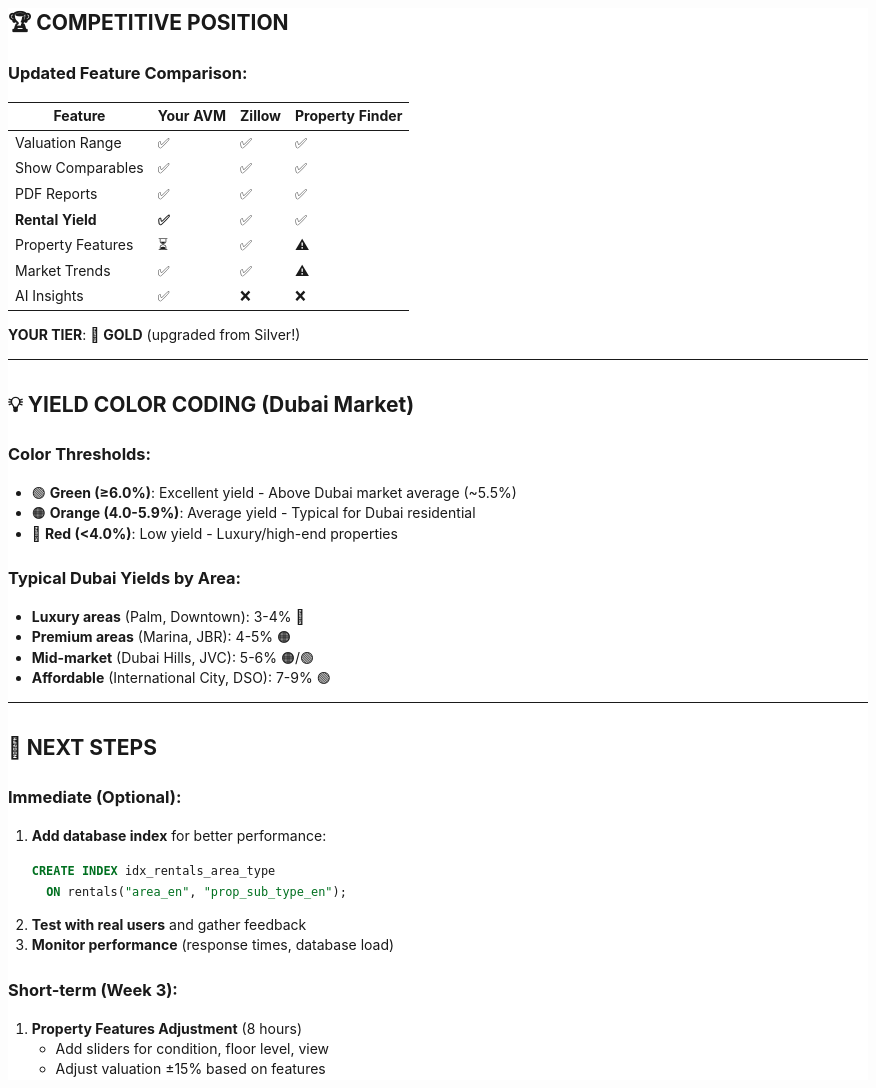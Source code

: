 ## 🏆 COMPETITIVE POSITION

### Updated Feature Comparison:

| Feature              | Your AVM | Zillow | Property Finder |
|---------------------|----------|--------|----------------|
| Valuation Range      | ✅       | ✅     | ✅             |
| Show Comparables     | ✅       | ✅     | ✅             |
| PDF Reports          | ✅       | ✅     | ✅             |
| **Rental Yield**     | **✅**   | ✅     | ✅             |
| Property Features    | ⏳       | ✅     | ⚠️             |
| Market Trends        | ✅       | ✅     | ⚠️             |
| AI Insights          | ✅       | ❌     | ❌             |

**YOUR TIER**: 🥇 **GOLD** (upgraded from Silver!)

---

## 💡 YIELD COLOR CODING (Dubai Market)

### Color Thresholds:
- 🟢 **Green (≥6.0%)**: Excellent yield - Above Dubai market average (~5.5%)
- 🟠 **Orange (4.0-5.9%)**: Average yield - Typical for Dubai residential
- 🔴 **Red (<4.0%)**: Low yield - Luxury/high-end properties

### Typical Dubai Yields by Area:
- **Luxury areas** (Palm, Downtown): 3-4% 🔴
- **Premium areas** (Marina, JBR): 4-5% 🟠
- **Mid-market** (Dubai Hills, JVC): 5-6% 🟠/🟢
- **Affordable** (International City, DSO): 7-9% 🟢

---

## 🚀 NEXT STEPS

### Immediate (Optional):
1. **Add database index** for better performance:
   ```sql
   CREATE INDEX idx_rentals_area_type 
     ON rentals("area_en", "prop_sub_type_en");
   ```
2. **Test with real users** and gather feedback
3. **Monitor performance** (response times, database load)

### Short-term (Week 3):
1. **Property Features Adjustment** (8 hours)
   - Add sliders for condition, floor level, view
   - Adjust valuation ±15% based on features
   